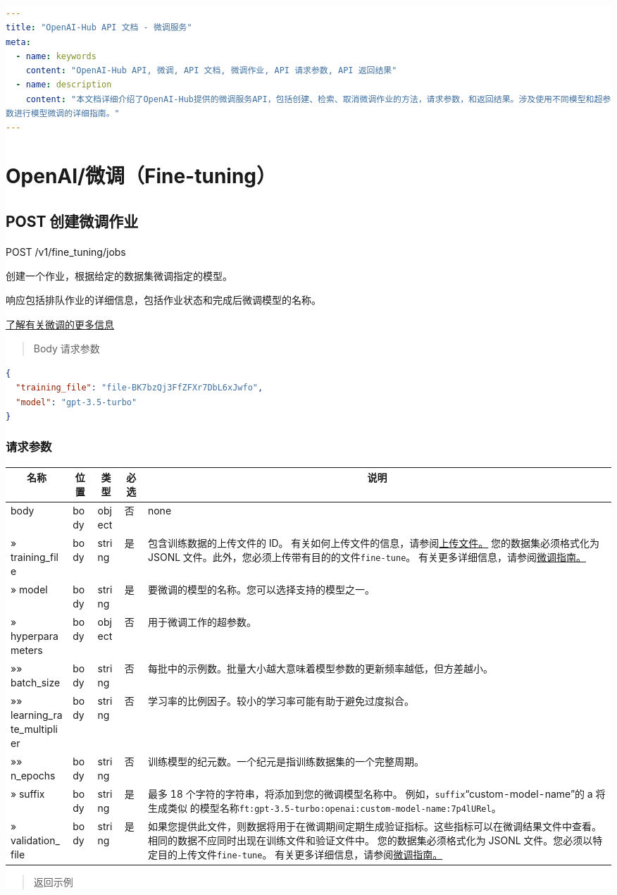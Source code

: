 ```yaml
---
title: "OpenAI-Hub API 文档 - 微调服务"
meta:
  - name: keywords
    content: "OpenAI-Hub API, 微调, API 文档, 微调作业, API 请求参数, API 返回结果"
  - name: description
    content: "本文档详细介绍了OpenAI-Hub提供的微调服务API，包括创建、检索、取消微调作业的方法，请求参数，和返回结果。涉及使用不同模型和超参数进行模型微调的详细指南。"
---
```


# OpenAI/微调（Fine-tuning）

## POST 创建微调作业

POST /v1/fine_tuning/jobs

创建一个作业，根据给定的数据集微调指定的模型。

响应包括排队作业的详细信息，包括作业状态和完成后微调模型的名称。

[了解有关微调的更多信息](https://platform.openai.com/docs/guides/fine-tuning)

> Body 请求参数

```json
{
  "training_file": "file-BK7bzQj3FfZFXr7DbL6xJwfo",
  "model": "gpt-3.5-turbo"
}
```

### 请求参数

|名称|位置|类型|必选|说明|
|---|---|---|---|---|
|body|body|object| 否 |none|
|» training_file|body|string| 是 |包含训练数据的上传文件的 ID。  有关如何上传文件的信息，请参阅[上传文件。](https://platform.openai.com/docs/api-reference/files/upload)  您的数据集必须格式化为 JSONL 文件。此外，您必须上传带有目的的文件`fine-tune`。  有关更多详细信息，请参阅[微调指南。](https://platform.openai.com/docs/guides/fine-tuning)|
|» model|body|string| 是 |要微调的模型的名称。您可以选择支持的模型之一。|
|» hyperparameters|body|object| 否 |用于微调工作的超参数。|
|»» batch_size|body|string| 否 |每批中的示例数。批量大小越大意味着模型参数的更新频率越低，但方差越小。|
|»» learning_rate_multiplier|body|string| 否 |学习率的比例因子。较小的学习率可能有助于避免过度拟合。|
|»» n_epochs|body|string| 否 |训练模型的纪元数。一个纪元是指训练数据集的一个完整周期。|
|» suffix|body|string| 是 |最多 18 个字符的字符串，将添加到您的微调模型名称中。  例如，`suffix`“custom-model-name”的 a 将生成类似 的模型名称`ft:gpt-3.5-turbo:openai:custom-model-name:7p4lURel`。|
|» validation_file|body|string| 是 |如果您提供此文件，则数据将用于在微调期间定期生成验证指标。这些指标可以在微调结果文件中查看。相同的数据不应同时出现在训练文件和验证文件中。  您的数据集必须格式化为 JSONL 文件。您必须以特定目的上传文件`fine-tune`。  有关更多详细信息，请参阅[微调指南。](https://platform.openai.com/docs/guides/fine-tuning)|

> 返回示例
